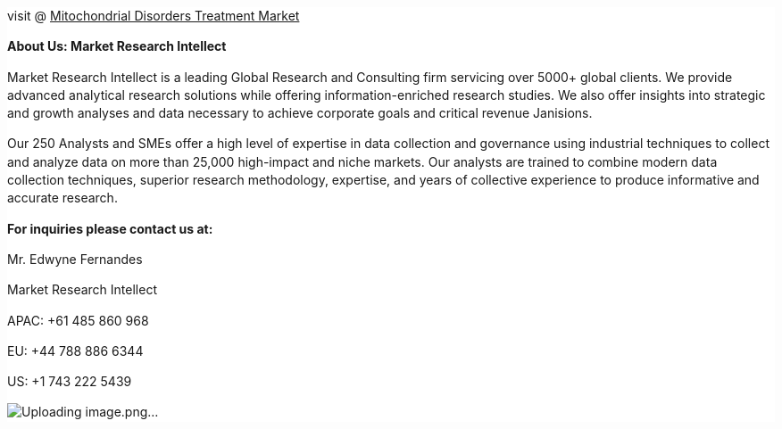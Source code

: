 visit&nbsp;@</strong>&nbsp;</span><span class="font-[700]"><a href="https://www.marketresearchintellect.com/product/global-mitochondrial-disorders-treatment-market/?utm_source=Linkedin&utm_medium=811" target="_blank" data-tracking-control-name="article-ssr-frontend-pulse_little-text-block" data-tracking-will-navigate="" data-test-link="">Mitochondrial Disorders Treatment Market</a></span></p><p><strong><span class="font-[700]">About Us: Market Research Intellect</span></strong></p><p><span class="">Market Research Intellect is a leading Global Research and Consulting firm servicing over 5000+ global clients. We provide advanced analytical research solutions while offering information-enriched research studies.&nbsp;</span>We also offer insights into strategic and growth analyses and data necessary to achieve corporate goals and critical revenue Janisions.</p><p><span class="">Our 250 Analysts and SMEs offer a high level of expertise in data collection and governance using industrial techniques to collect and analyze data on more than 25,000 high-impact and niche markets. Our analysts are trained to combine modern data collection techniques, superior research methodology, expertise, and years of collective experience to produce informative and accurate research.</span></p><p><strong>For inquiries please contact us at:</strong></p><p>Mr. Edwyne Fernandes</p><p>Market Research Intellect</p><p>APAC: +61 485 860 968</p><p>EU: +44 788 886 6344</p><p>US: +1 743 222 5439</p>
![Uploading image.png…]()
